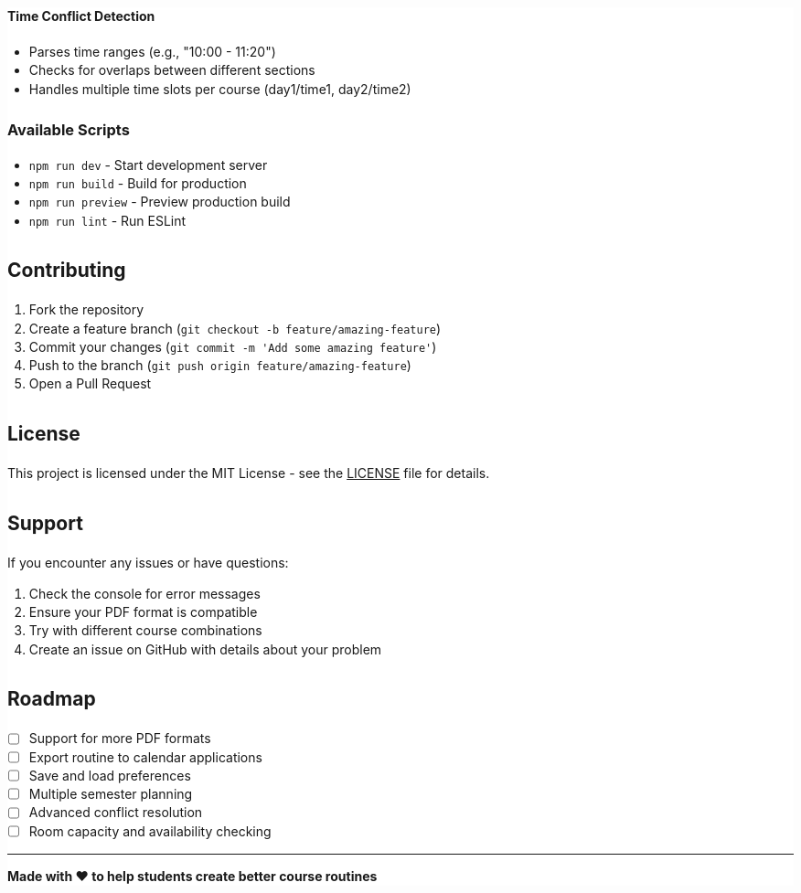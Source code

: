 #### Time Conflict Detection
- Parses time ranges (e.g., "10:00 - 11:20")
- Checks for overlaps between different sections
- Handles multiple time slots per course (day1/time1, day2/time2)

### Available Scripts

- `npm run dev` - Start development server
- `npm run build` - Build for production
- `npm run preview` - Preview production build
- `npm run lint` - Run ESLint

## Contributing

1. Fork the repository
2. Create a feature branch (`git checkout -b feature/amazing-feature`)
3. Commit your changes (`git commit -m 'Add some amazing feature'`)
4. Push to the branch (`git push origin feature/amazing-feature`)
5. Open a Pull Request

## License

This project is licensed under the MIT License - see the [LICENSE](LICENSE) file for details.

## Support

If you encounter any issues or have questions:
1. Check the console for error messages
2. Ensure your PDF format is compatible
3. Try with different course combinations
4. Create an issue on GitHub with details about your problem

## Roadmap

- [ ] Support for more PDF formats
- [ ] Export routine to calendar applications
- [ ] Save and load preferences
- [ ] Multiple semester planning
- [ ] Advanced conflict resolution
- [ ] Room capacity and availability checking

---

**Made with ❤️ to help students create better course routines**
